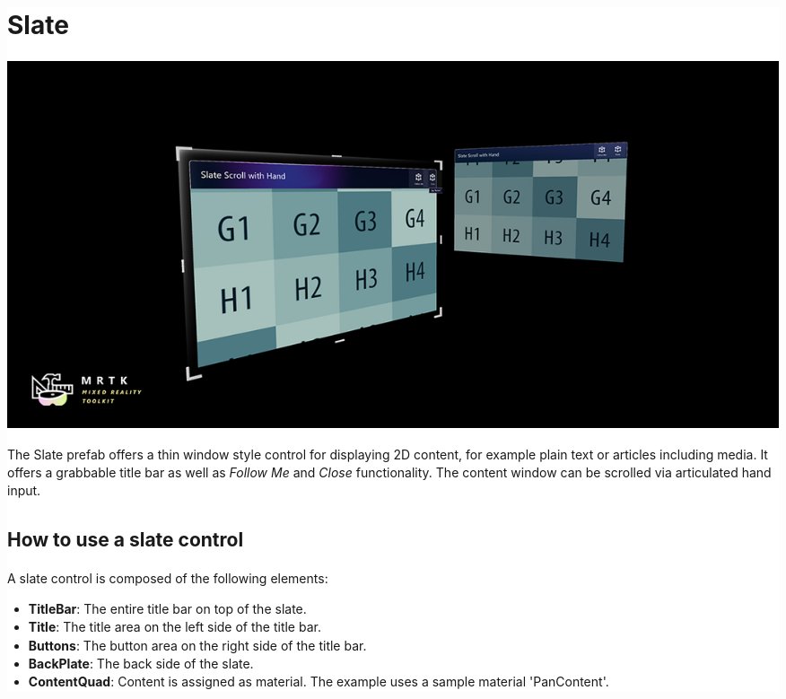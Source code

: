 # Slate #

![Slate](../Documentation/Images/Slate/MRTK_Slate_Main.png)

The Slate prefab offers a thin window style control for displaying 2D content, for example plain text or articles including media. It offers a grabbable title bar as well as *Follow Me* and *Close* functionality. The content window can be scrolled via articulated hand input.

## How to use a slate control ##
A slate control is composed of the following elements:

* **TitleBar**: The entire title bar on top of the slate.
* **Title**: The title area on the left side of the title bar.
* **Buttons**: The button area on the right side of the title bar.
* **BackPlate**: The back side of the slate.
* **ContentQuad**: Content is assigned as material. The example uses a sample material 'PanContent'.
